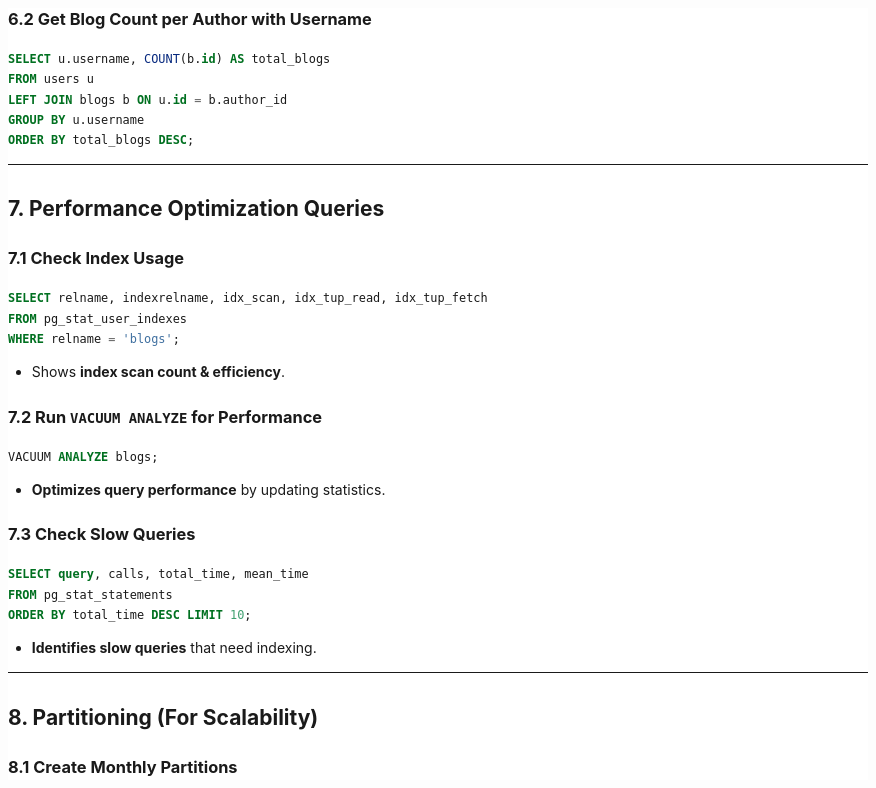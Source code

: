 
### **6.2 Get Blog Count per Author with Username**


```sql
SELECT u.username, COUNT(b.id) AS total_blogs
FROM users u
LEFT JOIN blogs b ON u.id = b.author_id
GROUP BY u.username
ORDER BY total_blogs DESC;
```


---


## **7. Performance Optimization Queries**


### **7.1 Check Index Usage**


```sql
SELECT relname, indexrelname, idx_scan, idx_tup_read, idx_tup_fetch
FROM pg_stat_user_indexes
WHERE relname = 'blogs';
```

- Shows **index scan count & efficiency**.

### **7.2 Run** **`VACUUM ANALYZE`** **for Performance**


```sql
VACUUM ANALYZE blogs;
```

- **Optimizes query performance** by updating statistics.

### **7.3 Check Slow Queries**


```sql
SELECT query, calls, total_time, mean_time
FROM pg_stat_statements
ORDER BY total_time DESC LIMIT 10;
```

- **Identifies slow queries** that need indexing.

---


## **8. Partitioning (For Scalability)**


### **8.1 Create Monthly Partitions**
